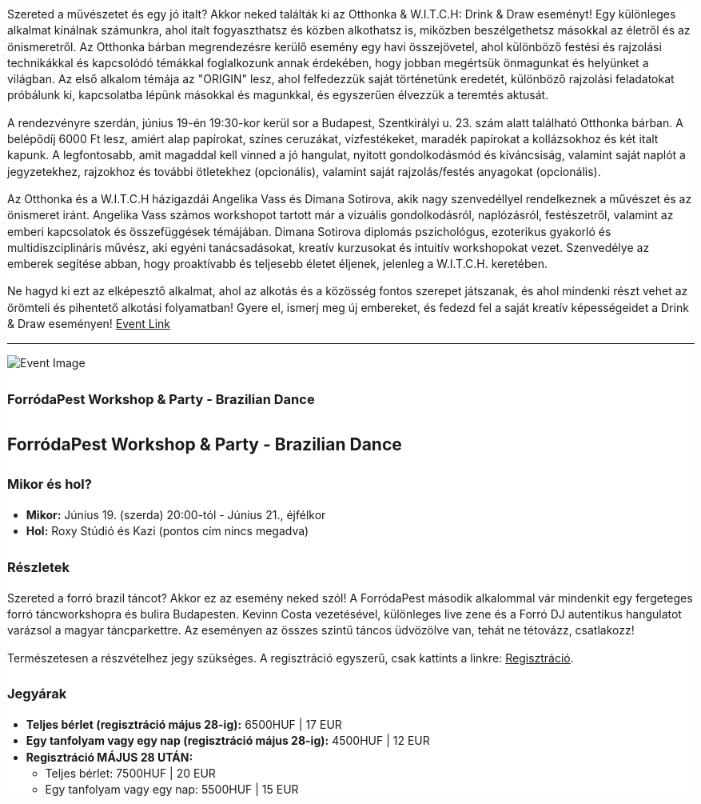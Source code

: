 Szereted a művészetet és egy jó italt? Akkor neked találták ki az Otthonka & W.I.T.C.H: Drink & Draw eseményt! Egy különleges alkalmat kínálnak számunkra, ahol italt fogyaszthatsz és közben alkothatsz is, miközben beszélgethetsz másokkal az életről és az önismeretről. Az Otthonka bárban megrendezésre kerülő esemény egy havi összejövetel, ahol különböző festési és rajzolási technikákkal és kapcsolódó témákkal foglalkozunk annak érdekében, hogy jobban megértsük önmagunkat és helyünket a világban. Az első alkalom témája az "ORIGIN" lesz, ahol felfedezzük saját történetünk eredetét, különböző rajzolási feladatokat próbálunk ki, kapcsolatba lépünk másokkal és magunkkal, és egyszerűen élvezzük a teremtés aktusát.

A rendezvényre szerdán, június 19-én 19:30-kor kerül sor a Budapest, Szentkirályi u. 23. szám alatt található Otthonka bárban. A belépődíj 6000 Ft lesz, amiért alap papírokat, színes ceruzákat, vízfestékeket, maradék papírokat a kollázsokhoz és két italt kapunk. A legfontosabb, amit magaddal kell vinned a jó hangulat, nyitott gondolkodásmód és kíváncsiság, valamint saját naplót a jegyzetekhez, rajzokhoz és további ötletekhez (opcionális), valamint saját rajzolás/festés anyagokat (opcionális).

Az Otthonka és a W.I.T.C.H házigazdái Angelika Vass és Dimana Sotirova, akik nagy szenvedéllyel rendelkeznek a művészet és az önismeret iránt. Angelika Vass számos workshopot tartott már a vizuális gondolkodásról, naplózásról, festészetről, valamint az emberi kapcsolatok és összefüggések témájában. Dimana Sotirova diplomás pszichológus, ezoterikus gyakorló és multidiszciplináris művész, aki egyéni tanácsadásokat, kreatív kurzusokat és intuitív workshopokat vezet. Szenvedélye az emberek segítése abban, hogy proaktívabb és teljesebb életet éljenek, jelenleg a W.I.T.C.H. keretében. 

Ne hagyd ki ezt az elképesztő alkalmat, ahol az alkotás és a közösség fontos szerepet játszanak, és ahol mindenki részt vehet az örömteli és pihentető alkotási folyamatban! Gyere el, ismerj meg új embereket, és fedezd fel a saját kreatív képességeidet a Drink & Draw eseményen!
[Event Link](https://facebook.com/events/2157417027968334)

---
![Event Image](https://scontent-fra3-2.xx.fbcdn.net/v/t39.30808-6/440436631_325111550599554_1434003408836613291_n.jpg?stp=dst-jpg_p180x540&_nc_cat=104&ccb=1-7&_nc_sid=5f2048&_nc_ohc=dYG468NBSH8Q7kNvgHI-jde&_nc_ht=scontent-fra3-2.xx&oh=00_AYA85sq47w6Qqy5zXddLCGUquG8r8hM2X-hDJBYmRiK0yA&oe=667838B2)

 ### ForródaPest Workshop & Party - Brazilian Dance

## ForródaPest Workshop & Party - Brazilian Dance

### Mikor és hol?
- **Mikor:** Június 19. (szerda) 20:00-tól - Június 21., éjfélkor
- **Hol:** Roxy Stúdió és Kazi (pontos cím nincs megadva)

### Részletek
Szereted a forró brazil táncot? Akkor ez az esemény neked szól! A ForródaPest második alkalommal vár mindenkit egy fergeteges forró táncworkshopra és bulira Budapesten. Kevinn Costa vezetésével, különleges live zene és a Forró DJ autentikus hangulatot varázsol a magyar táncparkettre. Az eseményen az összes szintű táncos üdvözölve van, tehát ne tétovázz, csatlakozz!

Természetesen a részvételhez jegy szükséges. A regisztráció egyszerű, csak kattints a linkre: [Regisztráció](https://forms.gle/uuuvRA8tB7qmB1wF8).

### Jegyárak
- **Teljes bérlet (regisztráció május 28-ig):** 6500HUF | 17 EUR
- **Egy tanfolyam vagy egy nap (regisztráció május 28-ig):** 4500HUF | 12 EUR
- **Regisztráció MÁJUS 28 UTÁN:**
    - Teljes bérlet: 7500HUF | 20 EUR
    - Egy tanfolyam vagy egy nap: 5500HUF | 15 EUR
